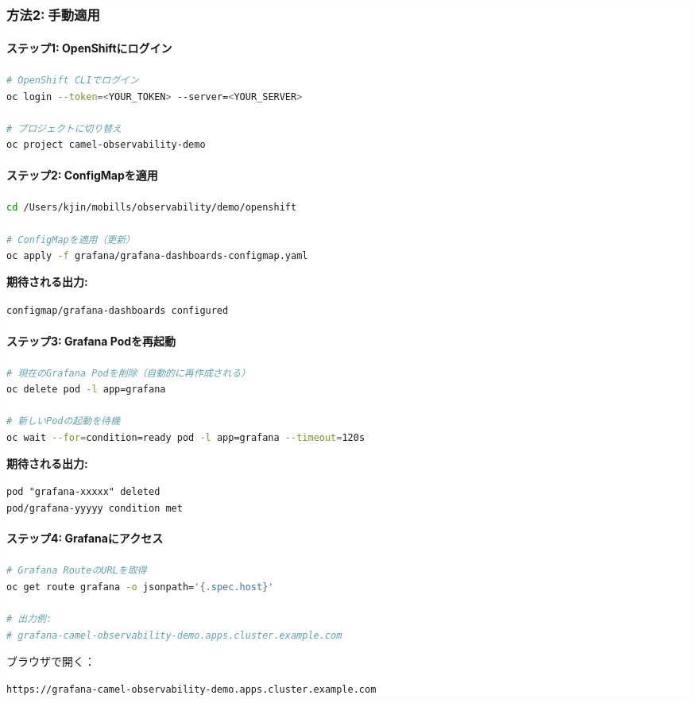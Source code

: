 
### 方法2: 手動適用

#### ステップ1: OpenShiftにログイン

```bash
# OpenShift CLIでログイン
oc login --token=<YOUR_TOKEN> --server=<YOUR_SERVER>

# プロジェクトに切り替え
oc project camel-observability-demo
```

#### ステップ2: ConfigMapを適用

```bash
cd /Users/kjin/mobills/observability/demo/openshift

# ConfigMapを適用（更新）
oc apply -f grafana/grafana-dashboards-configmap.yaml
```

**期待される出力:**
```
configmap/grafana-dashboards configured
```

#### ステップ3: Grafana Podを再起動

```bash
# 現在のGrafana Podを削除（自動的に再作成される）
oc delete pod -l app=grafana

# 新しいPodの起動を待機
oc wait --for=condition=ready pod -l app=grafana --timeout=120s
```

**期待される出力:**
```
pod "grafana-xxxxx" deleted
pod/grafana-yyyyy condition met
```

#### ステップ4: Grafanaにアクセス

```bash
# Grafana RouteのURLを取得
oc get route grafana -o jsonpath='{.spec.host}'

# 出力例:
# grafana-camel-observability-demo.apps.cluster.example.com
```

ブラウザで開く：
```
https://grafana-camel-observability-demo.apps.cluster.example.com
```
